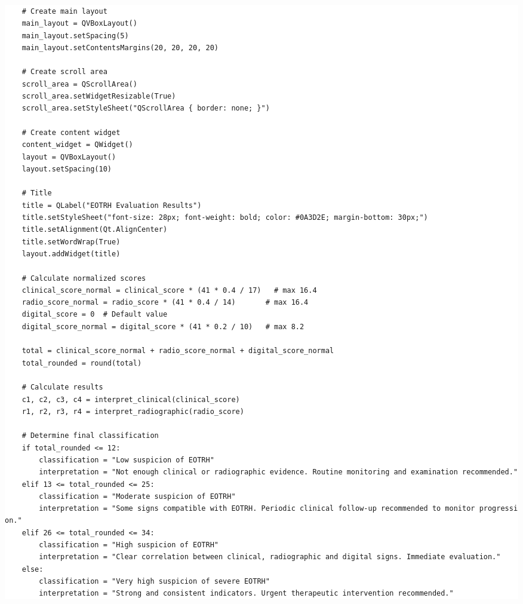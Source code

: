         # Create main layout
        main_layout = QVBoxLayout()
        main_layout.setSpacing(5)
        main_layout.setContentsMargins(20, 20, 20, 20)

        # Create scroll area
        scroll_area = QScrollArea()
        scroll_area.setWidgetResizable(True)
        scroll_area.setStyleSheet("QScrollArea { border: none; }")
        
        # Create content widget
        content_widget = QWidget()
        layout = QVBoxLayout()
        layout.setSpacing(10)

        # Title
        title = QLabel("EOTRH Evaluation Results")
        title.setStyleSheet("font-size: 28px; font-weight: bold; color: #0A3D2E; margin-bottom: 30px;")
        title.setAlignment(Qt.AlignCenter)
        title.setWordWrap(True)
        layout.addWidget(title)

        # Calculate normalized scores
        clinical_score_normal = clinical_score * (41 * 0.4 / 17)   # max 16.4
        radio_score_normal = radio_score * (41 * 0.4 / 14)       # max 16.4
        digital_score = 0  # Default value
        digital_score_normal = digital_score * (41 * 0.2 / 10)   # max 8.2

        total = clinical_score_normal + radio_score_normal + digital_score_normal
        total_rounded = round(total)

        # Calculate results
        c1, c2, c3, c4 = interpret_clinical(clinical_score)
        r1, r2, r3, r4 = interpret_radiographic(radio_score)

        # Determine final classification
        if total_rounded <= 12:
            classification = "Low suspicion of EOTRH"
            interpretation = "Not enough clinical or radiographic evidence. Routine monitoring and examination recommended."
        elif 13 <= total_rounded <= 25:
            classification = "Moderate suspicion of EOTRH"
            interpretation = "Some signs compatible with EOTRH. Periodic clinical follow-up recommended to monitor progression."
        elif 26 <= total_rounded <= 34:
            classification = "High suspicion of EOTRH"
            interpretation = "Clear correlation between clinical, radiographic and digital signs. Immediate evaluation."
        else:
            classification = "Very high suspicion of severe EOTRH"
            interpretation = "Strong and consistent indicators. Urgent therapeutic intervention recommended."
